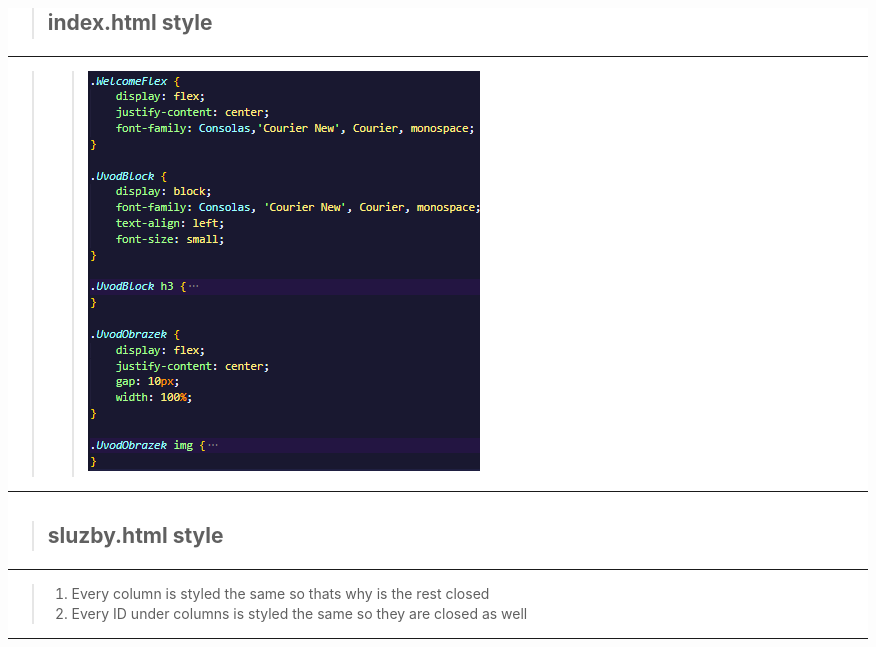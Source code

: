 > ## index.html style

***

>> ![index](/Faze1%20-%20static/README/CSS%20img/index.png)

***

> ## sluzby.html style

***

> 1. Every column is styled the same so thats why is the rest closed
> 2. Every ID under columns is styled the same so they are closed as well

***
